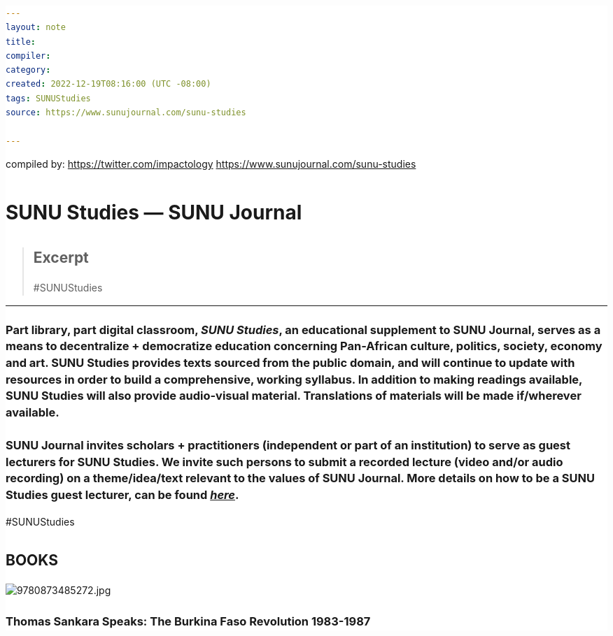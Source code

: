 ```yaml
---
layout: note
title:
compiler:
category:
created: 2022-12-19T08:16:00 (UTC -08:00)
tags: SUNUStudies
source: https://www.sunujournal.com/sunu-studies

---
```


compiled by: https://twitter.com/impactology
https://www.sunujournal.com/sunu-studies
# SUNU Studies — SUNU Journal

> ## Excerpt
> #SUNUStudies

---

### Part library, part digital classroom, _SUNU Studies_, an educational supplement to SUNU Journal, serves as a means to decentralize + democratize education concerning Pan-African culture, politics, society, economy and art. SUNU Studies provides texts sourced from the public domain, and will continue to update with resources in order to build a comprehensive, working syllabus. In addition to making readings available, SUNU Studies will also provide audio-visual material. Translations of materials will be made if/wherever available.

### SUNU Journal invites scholars + practitioners (independent or part of an institution) to serve as guest lecturers for SUNU Studies. We invite such persons to submit a recorded lecture (video and/or audio recording) on a theme/idea/text relevant to the values of SUNU Journal. More details on how to be a SUNU Studies guest lecturer, can be found [_here_](https://contrabass-walrus-dgce.squarespace.com/submit).

#SUNUStudies

## **BOOKS**

![9780873485272.jpg](https://images.squarespace-cdn.com/content/v1/5e879bc7025a167d6f270949/1591026802113-MBQF0U5M95HQYCL9761E/9780873485272.jpg?format=300w)

### Thomas Sankara Speaks: The Burkina Faso Revolution 1983-1987
